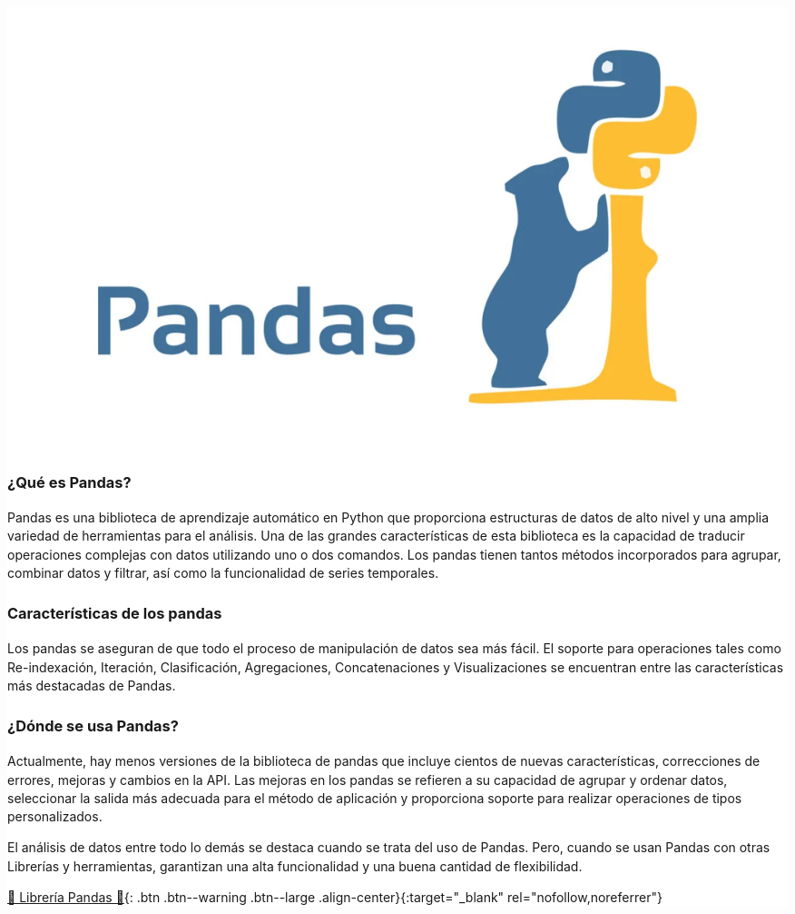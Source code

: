 ![La librería de Python Pandass. Visto en Ciberninjas](/assets/img/2020/python-librerias/pandas.webp)

### **¿Qué es Pandas?** 

Pandas es una biblioteca de aprendizaje automático en Python que proporciona estructuras de datos de alto nivel y una amplia variedad de herramientas para el análisis. Una de las grandes características de esta biblioteca es la capacidad de traducir operaciones complejas con datos utilizando uno o dos comandos. Los pandas tienen tantos métodos incorporados para agrupar, combinar datos y filtrar, así como la funcionalidad de series temporales.

### **Características de los pandas** 

Los pandas se aseguran de que todo el proceso de manipulación de datos sea más fácil. El soporte para operaciones tales como Re-indexación, Iteración, Clasificación, Agregaciones, Concatenaciones y Visualizaciones se encuentran entre las características más destacadas de Pandas.

### **¿Dónde se usa Pandas?** 

Actualmente, hay menos versiones de la biblioteca de pandas que incluye cientos de nuevas características, correcciones de errores, mejoras y cambios en la API. Las mejoras en los pandas se refieren a su capacidad de agrupar y ordenar datos, seleccionar la salida más adecuada para el método de aplicación y proporciona soporte para realizar operaciones de tipos personalizados.

El análisis de datos entre todo lo demás se destaca cuando se trata del uso de Pandas. Pero, cuando se usan Pandas con otras Librerías y herramientas, garantizan una alta funcionalidad y una buena cantidad de flexibilidad.

[🐍 Librería  Pandas 🐍](https://pandas.pydata.org/){: .btn .btn--warning .btn--large .align-center}{:target="_blank" rel="nofollow,noreferrer"}
